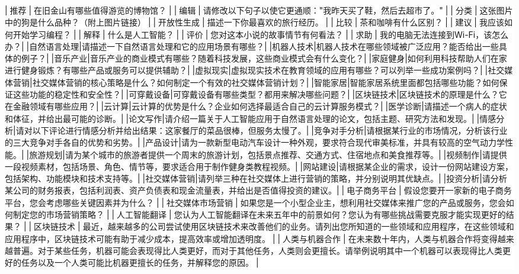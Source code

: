 | 推荐 | 在旧金山有哪些值得游览的博物馆？ |
| 编辑 | 请修改以下句子以使它更通顺："我昨天买了鞋，然后去超市了。" |
| 分类 | 这张图片中的狗是什么品种？（附上图片链接） |
| 开放性生成 | 描述一下你最喜欢的旅行经历。 |
| 比较 | 茶和咖啡有什么区别？ |
| 建议 | 我应该如何开始学习编程？ |
| 解释 | 什么是人工智能？ |
| 评价 | 您对这本小说的故事情节有何看法？ |
| 求助 | 我的电脑无法连接到Wi-Fi，该怎么办？|
|自然语言处理|请描述一下自然语言处理和它的应用场景有哪些？|
|机器人技术|机器人技术在哪些领域被广泛应用？能否给出一些具体的例子？|
|音乐产业|音乐产业的商业模式有哪些？随着科技发展，这些商业模式会有什么变化？|
|家庭健身|如何利用科技帮助人们在家进行健身锻炼？有哪些产品或服务可以提供辅助？|
|虚拟现实|虚拟现实技术在教育领域的应用有哪些？可以列举一些成功案例吗？|
|社交媒体营销|社交媒体营销的核心策略是什么？如何制定一个有效的社交媒体营销计划？|
|智能家居|智能家居系统里面都包括哪些功能？如何保证这些功能的稳定性和安全性？|
|可穿戴设备|可穿戴设备有哪些类型？都用来解决哪些问题？|
|区块链技术|区块链技术的原理是什么？它在金融领域有哪些应用？|
|云计算|云计算的优势是什么？企业如何选择最适合自己的云计算服务模式？|
|医学诊断|请描述一个病人的症状和体征，并给出最可能的诊断。|
|论文写作|请介绍一篇关于人工智能应用于自然语言处理的论文，包括主题、研究方法和发现。|
|情感分析|请对以下评论进行情感分析并给出结果：这家餐厅的菜品很棒，但服务太慢了。|
|竞争对手分析|请根据某行业的市场情况，分析该行业的三大竞争对手各自的优势和劣势。|
|产品设计|请为一款新型电动汽车设计一种外观，要求符合现代审美标准，并具有较高的空气动力学性能。|
|旅游规划|请为某个城市的旅游者提供一个周末的旅游计划，包括景点推荐、交通方式、住宿地点和美食推荐等。|
|视频制作|请提供一段视频素材，包括场景、角色、情节等，要求适合用于制作健身类教程视频。|
|网站建设|请根据某企业的需求，设计一份网站建设方案，包括架构、功能模块和技术支持等。|
|社交媒体营销|请列举三种在社交媒体上进行营销的策略，并分别说明其优缺点。|
|投资分析|请分析某公司的财务报表，包括利润表、资产负债表和现金流量表，并给出是否值得投资的建议。|
| 电子商务平台         | 假设您要开一家新的电子商务平台，您会考虑哪些关键因素并为什么？                                                                                                                                                                                                                                                                                                                                                                                                                                                                                                                                                                                                                                                                                                                                                                                                                                                                                                        |
| 社交媒体市场营销   | 如果您是一个小型企业主，想利用社交媒体来推广您的产品或服务，您会如何制定您的市场营销策略？                                                                                                                                                                                                                                                                                                                                                                                                                                                                                                                                                                                                                                                                                                                                                                                                                                                                            |
| 人工智能翻译       | 您认为人工智能翻译在未来五年中的前景如何？您认为有哪些挑战需要克服才能实现更好的结果？                                                                                                                                                                                                                                                                                                                                                                                                                                                                                                                                                                                                                                                                                                                                                                                                                                                                                  |
| 区块链技术           | 最近，越来越多的公司尝试使用区块链技术来改善他们的业务。请列出您所知道的一些领域和应用程序，在这些领域和应用程序中，区块链技术可能有助于减少成本，提高效率或增加透明度。                                                                                                                                                                                                                                                                                                                                                                                                                                                                                                                                                                                                                                                                                                                                                                                                                                |
| 人类与机器合作     | 在未来数十年内，人类与机器合作将变得越来越普遍。对于某些任务，机器可能会表现得比人类更好，而对于其他任务，人类则会更擅长。请举例说明其中一个机器可以表现得比人类更好的任务以及一个人类可能比机器更擅长的任务，并解释您的原因。                                                                                                                                                                                                                                                                                                                                                                                                                                                                                                                                                                         |